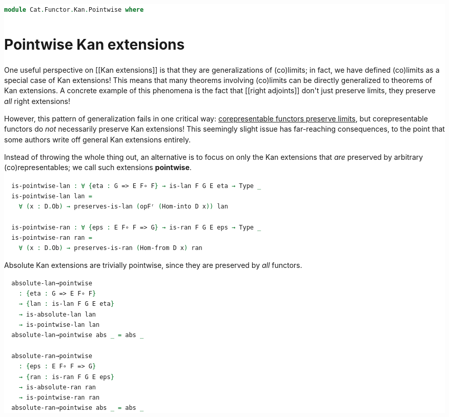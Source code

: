 

```agda
module Cat.Functor.Kan.Pointwise where
```

# Pointwise Kan extensions

One useful perspective on [[Kan extensions]] is that they are
generalizations of (co)limits; in fact, we have defined (co)limits as a
special case of Kan extensions! This means that many theorems involving
(co)limits can be directly generalized to theorems of Kan extensions.  A
concrete example of this phenomena is the fact that [[right adjoints]] don't
just preserve limits, they preserve *all* right extensions!

However, this pattern of generalization fails in one critical way:
[corepresentable functors preserve limits], but corepresentable functors
do _not_ necessarily preserve Kan extensions! This seemingly slight
issue has far-reaching consequences, to the point that some authors
write off general Kan extensions entirely.

Instead of throwing the whole thing out, an alternative is to focus on
only the Kan extensions that _are_ preserved by arbitrary
(co)representables; we call such extensions **pointwise**.

[corepresentable functors preserve limits]: Cat.Functor.Hom.Representable.html#corepresentable-functors-preserve-limits




```agda
  is-pointwise-lan : ∀ {eta : G => E F∘ F} → is-lan F G E eta → Type _
  is-pointwise-lan lan =
    ∀ (x : D.Ob) → preserves-is-lan (opFʳ (Hom-into D x)) lan

  is-pointwise-ran : ∀ {eps : E F∘ F => G} → is-ran F G E eps → Type _
  is-pointwise-ran ran =
    ∀ (x : D.Ob) → preserves-is-ran (Hom-from D x) ran
```

Absolute Kan extensions are trivially pointwise, since they are
preserved by *all* functors.

```agda
  absolute-lan→pointwise
    : {eta : G => E F∘ F}
    → {lan : is-lan F G E eta}
    → is-absolute-lan lan
    → is-pointwise-lan lan
  absolute-lan→pointwise abs _ = abs _

  absolute-ran→pointwise
    : {eps : E F∘ F => G}
    → {ran : is-ran F G E eps}
    → is-absolute-ran ran
    → is-pointwise-ran ran
  absolute-ran→pointwise abs _ = abs _
```


[$\kappa$-small]: 1Lab.intro.html#universes-and-size-issues
[comma category]: Cat.Instances.Comma.html
[colimits are representable]: Cat.Diagram.Colimit.Representable.html